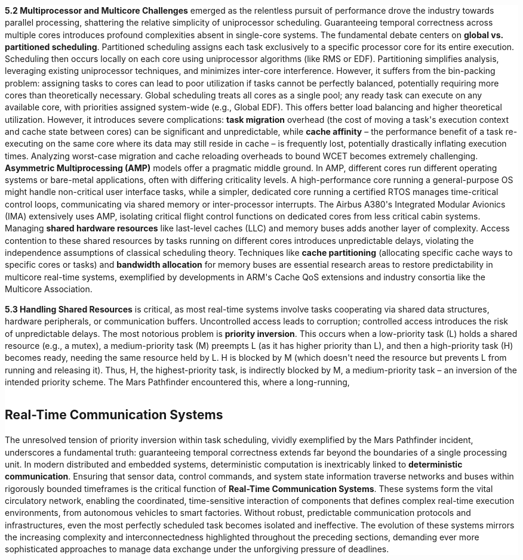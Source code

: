 **5.2 Multiprocessor and Multicore Challenges** emerged as the relentless pursuit of performance drove the industry towards parallel processing, shattering the relative simplicity of uniprocessor scheduling. Guaranteeing temporal correctness across multiple cores introduces profound complexities absent in single-core systems. The fundamental debate centers on **global vs. partitioned scheduling**. Partitioned scheduling assigns each task exclusively to a specific processor core for its entire execution. Scheduling then occurs locally on each core using uniprocessor algorithms (like RMS or EDF). Partitioning simplifies analysis, leveraging existing uniprocessor techniques, and minimizes inter-core interference. However, it suffers from the bin-packing problem: assigning tasks to cores can lead to poor utilization if tasks cannot be perfectly balanced, potentially requiring more cores than theoretically necessary. Global scheduling treats all cores as a single pool; any ready task can execute on any available core, with priorities assigned system-wide (e.g., Global EDF). This offers better load balancing and higher theoretical utilization. However, it introduces severe complications: **task migration** overhead (the cost of moving a task's execution context and cache state between cores) can be significant and unpredictable, while **cache affinity** – the performance benefit of a task re-executing on the same core where its data may still reside in cache – is frequently lost, potentially drastically inflating execution times. Analyzing worst-case migration and cache reloading overheads to bound WCET becomes extremely challenging. **Asymmetric Multiprocessing (AMP)** models offer a pragmatic middle ground. In AMP, different cores run different operating systems or bare-metal applications, often with differing criticality levels. A high-performance core running a general-purpose OS might handle non-critical user interface tasks, while a simpler, dedicated core running a certified RTOS manages time-critical control loops, communicating via shared memory or inter-processor interrupts. The Airbus A380's Integrated Modular Avionics (IMA) extensively uses AMP, isolating critical flight control functions on dedicated cores from less critical cabin systems. Managing **shared hardware resources** like last-level caches (LLC) and memory buses adds another layer of complexity. Access contention to these shared resources by tasks running on different cores introduces unpredictable delays, violating the independence assumptions of classical scheduling theory. Techniques like **cache partitioning** (allocating specific cache ways to specific cores or tasks) and **bandwidth allocation** for memory buses are essential research areas to restore predictability in multicore real-time systems, exemplified by developments in ARM's Cache QoS extensions and industry consortia like the Multicore Association.

**5.3 Handling Shared Resources** is critical, as most real-time systems involve tasks cooperating via shared data structures, hardware peripherals, or communication buffers. Uncontrolled access leads to corruption; controlled access introduces the risk of unpredictable delays. The most notorious problem is **priority inversion**. This occurs when a low-priority task (L) holds a shared resource (e.g., a mutex), a medium-priority task (M) preempts L (as it has higher priority than L), and then a high-priority task (H) becomes ready, needing the same resource held by L. H is blocked by M (which doesn't need the resource but prevents L from running and releasing it). Thus, H, the highest-priority task, is indirectly blocked by M, a medium-priority task – an inversion of the intended priority scheme. The Mars Pathfinder encountered this, where a long-running,

## Real-Time Communication Systems

The unresolved tension of priority inversion within task scheduling, vividly exemplified by the Mars Pathfinder incident, underscores a fundamental truth: guaranteeing temporal correctness extends far beyond the boundaries of a single processing unit. In modern distributed and embedded systems, deterministic computation is inextricably linked to **deterministic communication**. Ensuring that sensor data, control commands, and system state information traverse networks and buses within rigorously bounded timeframes is the critical function of **Real-Time Communication Systems**. These systems form the vital circulatory network, enabling the coordinated, time-sensitive interaction of components that defines complex real-time execution environments, from autonomous vehicles to smart factories. Without robust, predictable communication protocols and infrastructures, even the most perfectly scheduled task becomes isolated and ineffective. The evolution of these systems mirrors the increasing complexity and interconnectedness highlighted throughout the preceding sections, demanding ever more sophisticated approaches to manage data exchange under the unforgiving pressure of deadlines.

